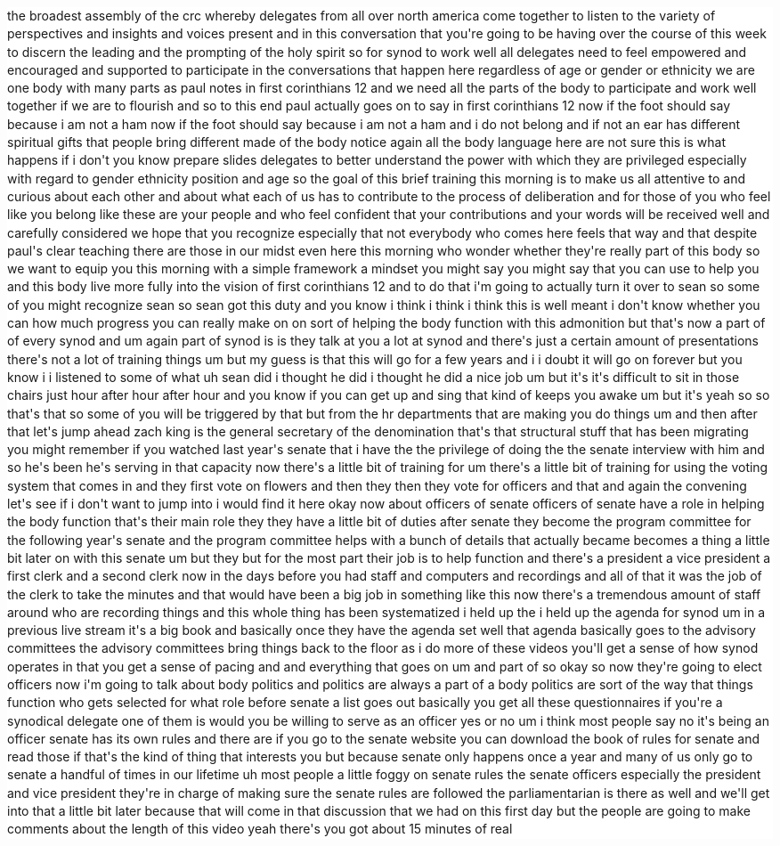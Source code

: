 the broadest assembly of the crc whereby delegates from all over north america come together to listen to the variety of perspectives and insights and voices present and in this conversation that you're going to be having over the course of this week to discern the leading and the prompting of the holy spirit so for synod to work well all delegates need to feel empowered and encouraged and supported to participate in the conversations that happen here regardless of age or gender or ethnicity we are one body with many parts as paul notes in first corinthians 12 and we need all the parts of the body to participate and work well together if we are to flourish and so to this end paul actually goes on to say in first corinthians 12 now if the foot should say because i am not a ham now if the foot should say because i am not a ham and i do not belong and if not an ear has different spiritual gifts that people bring different made of the body notice again all the body language here are not sure this is what happens if i don't you know prepare slides delegates to better understand the power with which they are privileged especially with regard to gender ethnicity position and age so the goal of this brief training this morning is to make us all attentive to and curious about each other and about what each of us has to contribute to the process of deliberation and for those of you who feel like you belong like these are your people and who feel confident that your contributions and your words will be received well and carefully considered we hope that you recognize especially that not everybody who comes here feels that way and that despite paul's clear teaching there are those in our midst even here this morning who wonder whether they're really part of this body so we want to equip you this morning with a simple framework a mindset you might say you might say that you can use to help you and this body live more fully into the vision of first corinthians 12 and to do that i'm going to actually turn it over to sean so some of you might recognize sean so sean got this duty and you know i think i think i think this is well meant i don't know whether you can how much progress you can really make on on sort of helping the body function with this admonition but that's now a part of of every synod and um again part of synod is is they talk at you a lot at synod and there's just a certain amount of presentations there's not a lot of training things um but my guess is that this will go for a few years and i i doubt it will go on forever but you know i i listened to some of what uh sean did i thought he did i thought he did a nice job um but it's it's difficult to sit in those chairs just hour after hour after hour and you know if you can get up and sing that kind of keeps you awake um but it's yeah so so that's that so some of you will be triggered by that but from the hr departments that are making you do things um and then after that let's jump ahead zach king is the general secretary of the denomination that's that structural stuff that has been migrating you might remember if you watched last year's senate that i have the the privilege of doing the the senate interview with him and so he's been he's serving in that capacity now there's a little bit of training for um there's a little bit of training for using the voting system that comes in and they first vote on flowers and then they then they vote for officers and that and again the convening let's see if i don't want to jump into i would find it here okay now about officers of senate officers of senate have a role in helping the body function that's their main role they they have a little bit of duties after senate they become the program committee for the following year's senate and the program committee helps with a bunch of details that actually became becomes a thing a little bit later on with this senate um but they but for the most part their job is to help function and there's a president a vice president a first clerk and a second clerk now in the days before you had staff and computers and recordings and all of that it was the job of the clerk to take the minutes and that would have been a big job in something like this now there's a tremendous amount of staff around who are recording things and this whole thing has been systematized i held up the i held up the agenda for synod um in a previous live stream it's a big book and basically once they have the agenda set well that agenda basically goes to the advisory committees the advisory committees bring things back to the floor as i do more of these videos you'll get a sense of how synod operates in that you get a sense of pacing and and everything that goes on um and part of so okay so now they're going to elect officers now i'm going to talk about body politics and politics are always a part of a body politics are sort of the way that things function who gets selected for what role before senate a list goes out basically you get all these questionnaires if you're a synodical delegate one of them is would you be willing to serve as an officer yes or no um i think most people say no it's being an officer senate has its own rules and there are if you go to the senate website you can download the book of rules for senate and read those if that's the kind of thing that interests you but because senate only happens once a year and many of us only go to senate a handful of times in our lifetime uh most people a little foggy on senate rules the senate officers especially the president and vice president they're in charge of making sure the senate rules are followed the parliamentarian is there as well and we'll get into that a little bit later because that will come in that discussion that we had on this first day but the people are going to make comments about the length of this video yeah there's you got about 15 minutes of real